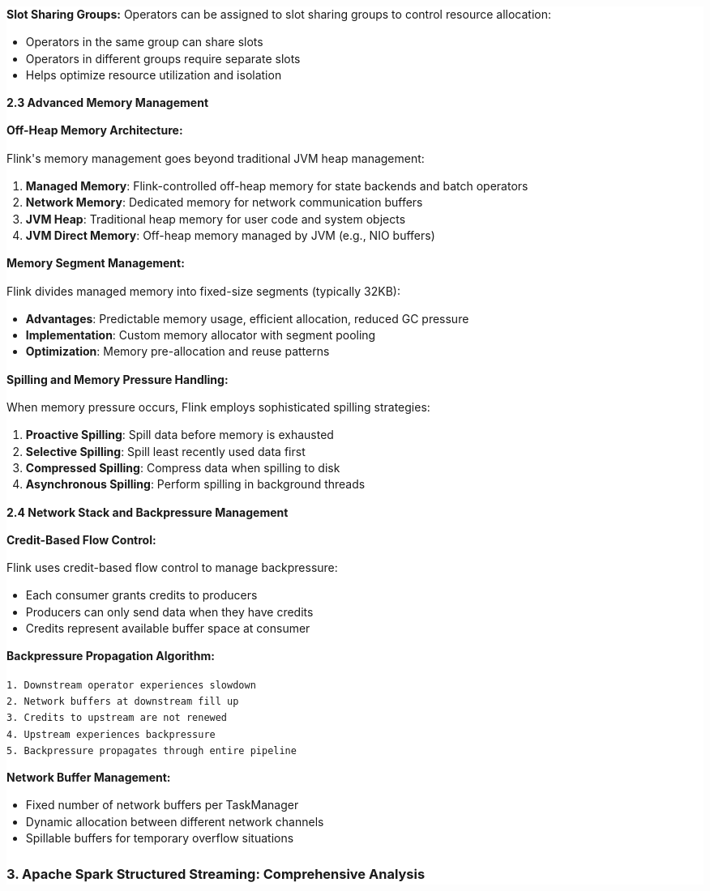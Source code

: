 **Slot Sharing Groups:**
Operators can be assigned to slot sharing groups to control resource allocation:
- Operators in the same group can share slots
- Operators in different groups require separate slots
- Helps optimize resource utilization and isolation

**2.3 Advanced Memory Management**

**Off-Heap Memory Architecture:**

Flink's memory management goes beyond traditional JVM heap management:

1. **Managed Memory**: Flink-controlled off-heap memory for state backends and batch operators
2. **Network Memory**: Dedicated memory for network communication buffers  
3. **JVM Heap**: Traditional heap memory for user code and system objects
4. **JVM Direct Memory**: Off-heap memory managed by JVM (e.g., NIO buffers)

**Memory Segment Management:**

Flink divides managed memory into fixed-size segments (typically 32KB):
- **Advantages**: Predictable memory usage, efficient allocation, reduced GC pressure
- **Implementation**: Custom memory allocator with segment pooling
- **Optimization**: Memory pre-allocation and reuse patterns

**Spilling and Memory Pressure Handling:**

When memory pressure occurs, Flink employs sophisticated spilling strategies:

1. **Proactive Spilling**: Spill data before memory is exhausted
2. **Selective Spilling**: Spill least recently used data first
3. **Compressed Spilling**: Compress data when spilling to disk
4. **Asynchronous Spilling**: Perform spilling in background threads

**2.4 Network Stack and Backpressure Management**

**Credit-Based Flow Control:**

Flink uses credit-based flow control to manage backpressure:
- Each consumer grants credits to producers
- Producers can only send data when they have credits
- Credits represent available buffer space at consumer

**Backpressure Propagation Algorithm:**
```
1. Downstream operator experiences slowdown
2. Network buffers at downstream fill up
3. Credits to upstream are not renewed
4. Upstream experiences backpressure
5. Backpressure propagates through entire pipeline
```

**Network Buffer Management:**
- Fixed number of network buffers per TaskManager
- Dynamic allocation between different network channels
- Spillable buffers for temporary overflow situations

### **3. Apache Spark Structured Streaming: Comprehensive Analysis**
